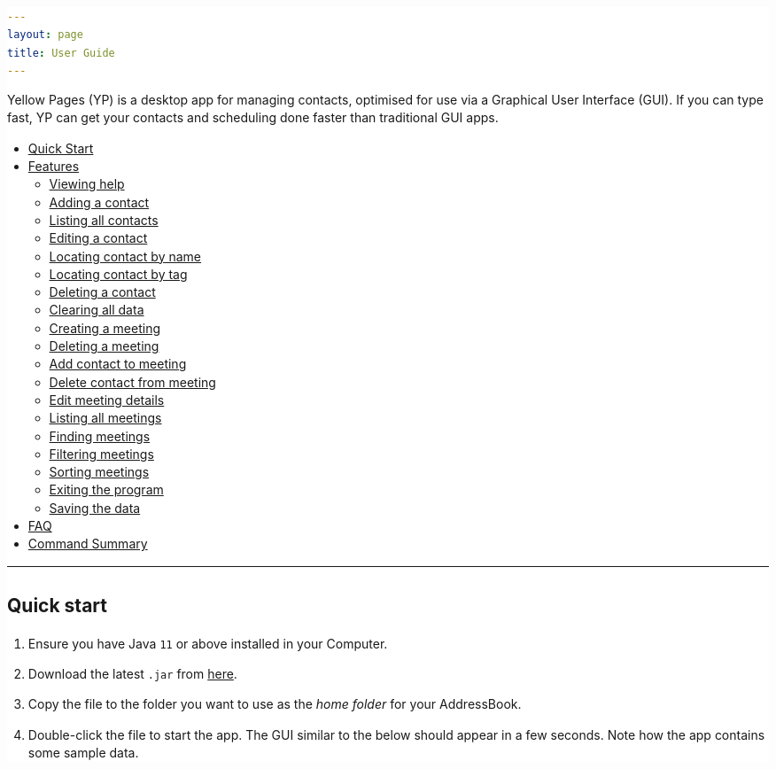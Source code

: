 ```yaml
---
layout: page
title: User Guide
---
```


Yellow Pages (YP) is a desktop app for managing contacts, optimised for use via a Graphical User Interface (GUI). If you can type fast, YP can get your contacts and scheduling done faster than traditional GUI apps.

* [Quick Start](#quick-start)
* [Features](#features)
  * [Viewing help](#viewing-help-help)
  * [Adding a contact](#adding-a-person-add)
  * [Listing all contacts](#listing-all-persons--list)
  * [Editing a contact](#editing-a-person--edit)
  * [Locating contact by name](#locating-persons-by-name-find)
  * [Locating contact by tag](#locating-contact-by-tag-findtag)
  * [Deleting a contact](#deleting-a-person--delete)
  * [Clearing all data](#clearing-all-entries--clear)
  * [Creating a meeting](#creating-a-meeting--meet)
  * [Deleting a meeting](#deleting-a-meeting--deletemeeting)
  * [Add contact to meeting](#add-contacts-to-meeting-addpersontomeeting)
  * [Delete contact from meeting](#delete-contacts-from-meeting-deletepersonfrommeeting)
  * [Edit meeting details](#editing-a-meeting--editmeeting)
  * [Listing all meetings](#listing-all-meetings--listmeeting)
  * [Finding meetings](#finding-a-meeting-findmeeting)
  * [Filtering meetings](#filtering-meetings-filtermeetingsbetween)
  * [Sorting meetings](#sort-meetings-sortmeetings)
  * [Exiting the program](#exiting-the-program--exit)
  * [Saving the data](#saving-the-data)
* [FAQ](#faq)
* [Command Summary](#command-summary)

--------------------------------------------------------------------------------------------------------------------

## Quick start

1. Ensure you have Java `11` or above installed in your Computer.

1. Download the latest `.jar` from [here](https://github.com/AY2223S1-CS2103-F13-3/tp/releases).

1. Copy the file to the folder you want to use as the _home folder_ for your AddressBook.

1. Double-click the file to start the app. The GUI similar to the below should appear in a few seconds. Note how the app contains some sample data.<br>